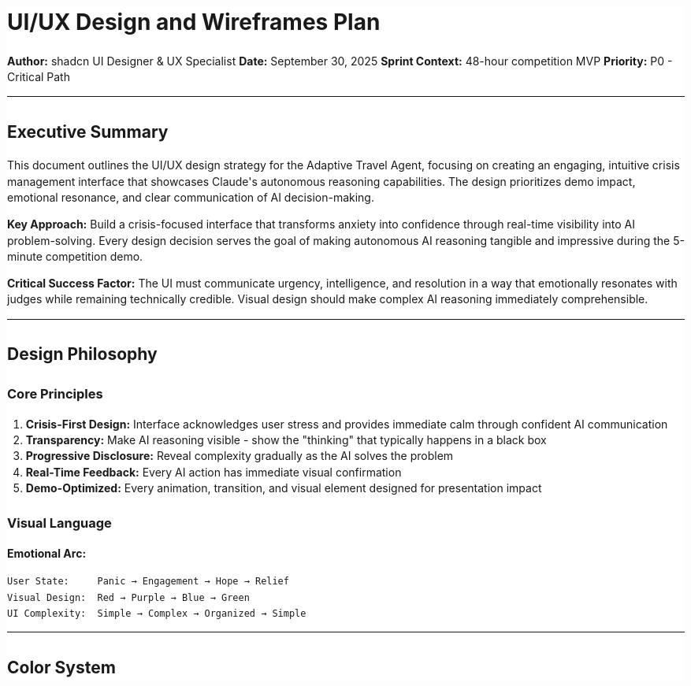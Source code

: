 # UI/UX Design and Wireframes Plan

**Author:** shadcn UI Designer & UX Specialist
**Date:** September 30, 2025
**Sprint Context:** 48-hour competition MVP
**Priority:** P0 - Critical Path

---

## Executive Summary

This document outlines the UI/UX design strategy for the Adaptive Travel Agent, focusing on creating an engaging, intuitive crisis management interface that showcases Claude's autonomous reasoning capabilities. The design prioritizes demo impact, emotional resonance, and clear communication of AI decision-making.

**Key Approach:** Build a crisis-focused interface that transforms anxiety into confidence through real-time visibility into AI problem-solving. Every design decision serves the goal of making autonomous AI reasoning tangible and impressive during the 5-minute competition demo.

**Critical Success Factor:** The UI must communicate urgency, intelligence, and resolution in a way that emotionally resonates with judges while remaining technically credible. Visual design should make complex AI reasoning immediately comprehensible.

---

## Design Philosophy

### Core Principles

1. **Crisis-First Design:** Interface acknowledges user stress and provides immediate calm through confident AI communication
2. **Transparency:** Make AI reasoning visible - show the "thinking" that typically happens in a black box
3. **Progressive Disclosure:** Reveal complexity gradually as the AI solves the problem
4. **Real-Time Feedback:** Every AI action has immediate visual confirmation
5. **Demo-Optimized:** Every animation, transition, and visual element designed for presentation impact

### Visual Language

**Emotional Arc:**
```
User State:     Panic → Engagement → Hope → Relief
Visual Design:  Red → Purple → Blue → Green
UI Complexity:  Simple → Complex → Organized → Simple
```

---

## Color System
